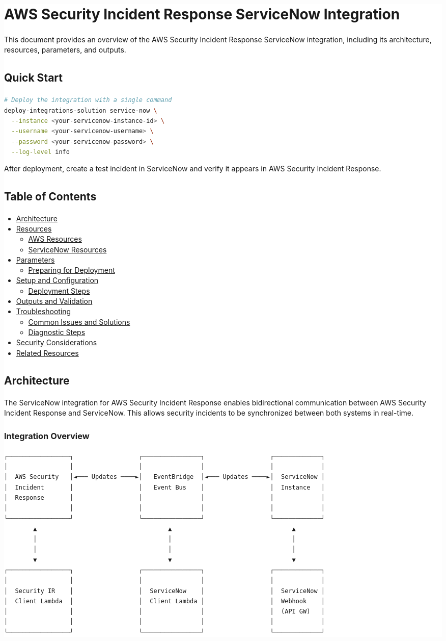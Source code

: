 # AWS Security Incident Response ServiceNow Integration

This document provides an overview of the AWS Security Incident Response ServiceNow integration, including its architecture, resources, parameters, and outputs.

## Quick Start

```bash
# Deploy the integration with a single command
deploy-integrations-solution service-now \
  --instance <your-servicenow-instance-id> \
  --username <your-servicenow-username> \
  --password <your-servicenow-password> \
  --log-level info
```

After deployment, create a test incident in ServiceNow and verify it appears in AWS Security Incident Response.

## Table of Contents

- [Architecture](#architecture)
- [Resources](#resources)
  - [AWS Resources](#aws-resources)
  - [ServiceNow Resources](#servicenow-resources)
- [Parameters](#parameters)
  - [Preparing for Deployment](#preparing-for-deployment)
- [Setup and Configuration](#setup-and-configuration)
  - [Deployment Steps](#deployment-steps)
- [Outputs and Validation](#outputs-and-validation)
- [Troubleshooting](#troubleshooting)
  - [Common Issues and Solutions](#common-issues-and-solutions)
  - [Diagnostic Steps](#diagnostic-steps)
- [Security Considerations](#security-considerations)
- [Related Resources](#related-resources)

## Architecture

The ServiceNow integration for AWS Security Incident Response enables bidirectional communication between AWS Security Incident Response and ServiceNow. This allows security incidents to be synchronized between both systems in real-time.

### Integration Overview

```
┌─────────────────┐                  ┌────────────────┐                  ┌─────────────┐
│                 │                  │                │                  │             │
│  AWS Security   │◄─── Updates ────►│   EventBridge  │◄─── Updates ────►│  ServiceNow │
│  Incident       │                  │   Event Bus    │                  │  Instance   │
│  Response       │                  │                │                  │             │
│                 │                  │                │                  │             │
└─────────────────┘                  └────────────────┘                  └─────────────┘
        ▲                                    ▲                                 ▲
        │                                    │                                 │
        │                                    │                                 │
        ▼                                    ▼                                 ▼
┌─────────────────┐                  ┌────────────────┐                  ┌─────────────┐
│                 │                  │                │                  │             │
│  Security IR    │                  │  ServiceNow    │                  │  ServiceNow │
│  Client Lambda  │                  │  Client Lambda │                  │  Webhook    │
│                 │                  │                │                  │  (API GW)   │
│                 │                  │                │                  │             │
└─────────────────┘                  └────────────────┘                  └─────────────┘
```